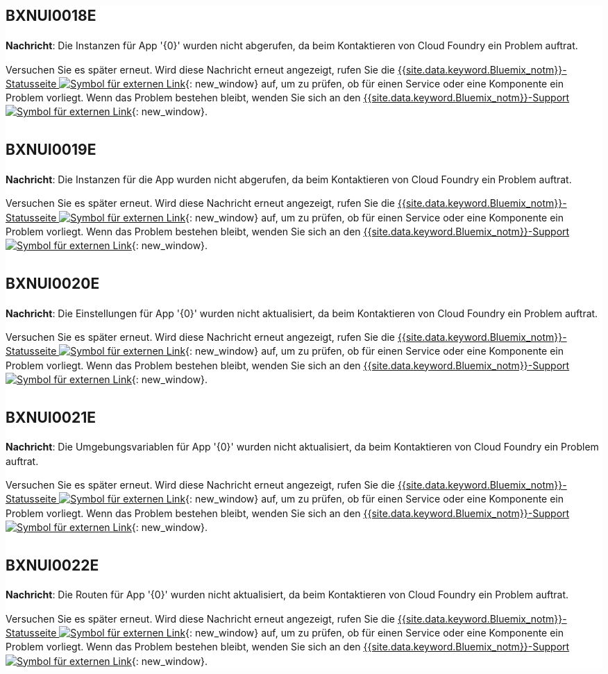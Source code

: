 ## BXNUI0018E
**Nachricht**: Die Instanzen für App '{0}' wurden nicht abgerufen, da beim Kontaktieren von Cloud Foundry ein Problem auftrat.

Versuchen Sie es später erneut. Wird diese Nachricht erneut angezeigt, rufen Sie die [{{site.data.keyword.Bluemix_notm}}-Statusseite ![Symbol für externen Link](../icons/launch-glyph.svg "Symbol für externen Link")](https://developer.ibm.com/bluemix/support/#status){: new_window} auf, um zu prüfen, ob für einen Service oder eine Komponente ein Problem vorliegt. Wenn das Problem bestehen bleibt, wenden Sie sich an den [{{site.data.keyword.Bluemix_notm}}-Support ![Symbol für externen Link](../icons/launch-glyph.svg)](https://{DomainName}/unifiedsupport/supportcenter){: new_window}.

## BXNUI0019E
**Nachricht**: Die Instanzen für die App wurden nicht abgerufen, da beim Kontaktieren von Cloud Foundry ein Problem auftrat.

Versuchen Sie es später erneut. Wird diese Nachricht erneut angezeigt, rufen Sie die [{{site.data.keyword.Bluemix_notm}}-Statusseite ![Symbol für externen Link](../icons/launch-glyph.svg "Symbol für externen Link")](https://developer.ibm.com/bluemix/support/#status){: new_window} auf, um zu prüfen, ob für einen Service oder eine Komponente ein Problem vorliegt. Wenn das Problem bestehen bleibt, wenden Sie sich an den [{{site.data.keyword.Bluemix_notm}}-Support ![Symbol für externen Link](../icons/launch-glyph.svg)](https://{DomainName}/unifiedsupport/supportcenter){: new_window}.

## BXNUI0020E
**Nachricht**: Die Einstellungen für App '{0}' wurden nicht aktualisiert, da beim Kontaktieren von Cloud Foundry ein Problem auftrat.

Versuchen Sie es später erneut. Wird diese Nachricht erneut angezeigt, rufen Sie die [{{site.data.keyword.Bluemix_notm}}-Statusseite ![Symbol für externen Link](../icons/launch-glyph.svg "Symbol für externen Link")](https://developer.ibm.com/bluemix/support/#status){: new_window} auf, um zu prüfen, ob für einen Service oder eine Komponente ein Problem vorliegt. Wenn das Problem bestehen bleibt, wenden Sie sich an den [{{site.data.keyword.Bluemix_notm}}-Support ![Symbol für externen Link](../icons/launch-glyph.svg)](https://{DomainName}/unifiedsupport/supportcenter){: new_window}.

## BXNUI0021E
**Nachricht**: Die Umgebungsvariablen für App '{0}' wurden nicht aktualisiert, da beim Kontaktieren von Cloud Foundry ein Problem auftrat.

Versuchen Sie es später erneut. Wird diese Nachricht erneut angezeigt, rufen Sie die [{{site.data.keyword.Bluemix_notm}}-Statusseite ![Symbol für externen Link](../icons/launch-glyph.svg "Symbol für externen Link")](https://developer.ibm.com/bluemix/support/#status){: new_window} auf, um zu prüfen, ob für einen Service oder eine Komponente ein Problem vorliegt. Wenn das Problem bestehen bleibt, wenden Sie sich an den [{{site.data.keyword.Bluemix_notm}}-Support ![Symbol für externen Link](../icons/launch-glyph.svg)](https://{DomainName}/unifiedsupport/supportcenter){: new_window}.

## BXNUI0022E
**Nachricht**: Die Routen für App '{0}' wurden nicht aktualisiert, da beim Kontaktieren von Cloud Foundry ein Problem auftrat.

Versuchen Sie es später erneut. Wird diese Nachricht erneut angezeigt, rufen Sie die [{{site.data.keyword.Bluemix_notm}}-Statusseite ![Symbol für externen Link](../icons/launch-glyph.svg "Symbol für externen Link")](https://developer.ibm.com/bluemix/support/#status){: new_window} auf, um zu prüfen, ob für einen Service oder eine Komponente ein Problem vorliegt. Wenn das Problem bestehen bleibt, wenden Sie sich an den [{{site.data.keyword.Bluemix_notm}}-Support ![Symbol für externen Link](../icons/launch-glyph.svg)](https://{DomainName}/unifiedsupport/supportcenter){: new_window}.

